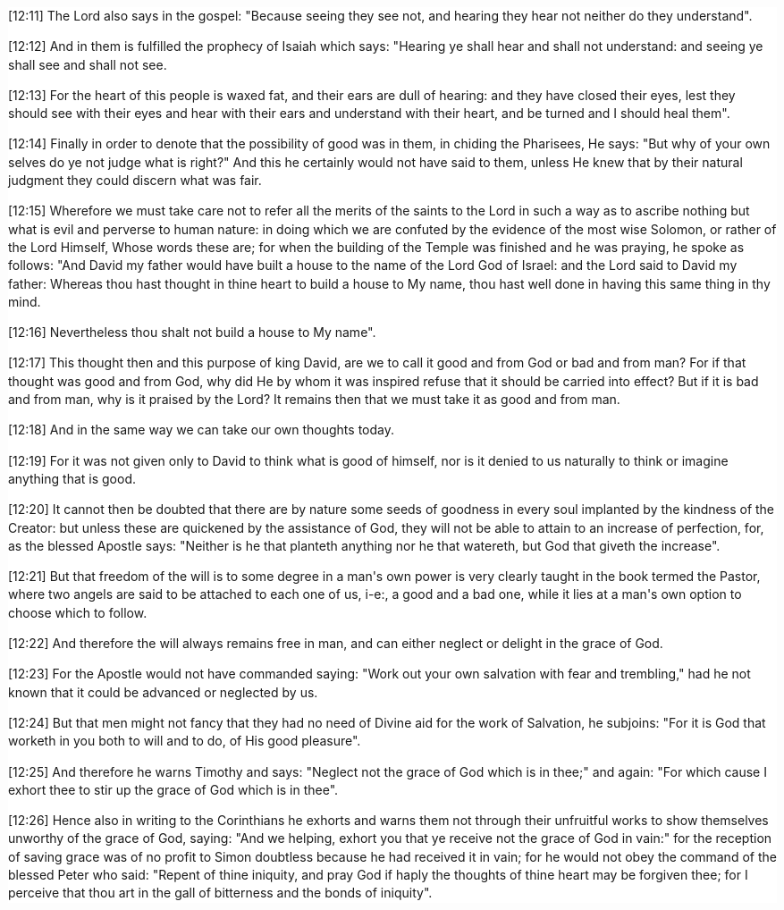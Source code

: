 [12:11] The Lord also says in the gospel: "Because seeing they see not, and hearing they hear not neither do they understand".

[12:12] And in them is fulfilled the prophecy of Isaiah which says: "Hearing ye shall hear and shall not understand: and seeing ye shall see and shall not see.

[12:13] For the heart of this people is waxed fat, and their ears are dull of hearing: and they have closed their eyes, lest they should see with their eyes and hear with their ears and understand with their heart, and be turned and I should heal them".

[12:14] Finally in order to denote that the possibility of good was in them, in chiding the Pharisees, He says: "But why of your own selves do ye not judge what is right?" And this he certainly would not have said to them, unless He knew that by their natural judgment they could discern what was fair.

[12:15] Wherefore we must take care not to refer all the merits of the saints to the Lord in such a way as to ascribe nothing but what is evil and perverse to human nature: in doing which we are confuted by the evidence of the most wise Solomon, or rather of the Lord Himself, Whose words these are; for when the building of the Temple was finished and he was praying, he spoke as follows: "And David my father would have built a house to the name of the Lord God of Israel: and the Lord said to David my father: Whereas thou hast thought in thine heart to build a house to My name, thou hast well done in having this same thing in thy mind.

[12:16] Nevertheless thou shalt not build a house to My name".

[12:17] This thought then and this purpose of king David, are we to call it good and from God or bad and from man? For if that thought was good and from God, why did He by whom it was inspired refuse that it should be carried into effect? But if it is bad and from man, why is it praised by the Lord? It remains then that we must take it as good and from man.

[12:18] And in the same way we can take our own thoughts today.

[12:19] For it was not given only to David to think what is good of himself, nor is it denied to us naturally to think or imagine anything that is good.

[12:20] It cannot then be doubted that there are by nature some seeds of goodness in every soul implanted by the kindness of the Creator: but unless these are quickened by the assistance of God, they will not be able to attain to an increase of perfection, for, as the blessed Apostle says: "Neither is he that planteth anything nor he that watereth, but God that giveth the increase".

[12:21] But that freedom of the will is to some degree in a man's own power is very clearly taught in the book termed the Pastor, where two angels are said to be attached to each one of us, i-e:, a good and a bad one, while it lies at a man's own option to choose which to follow.

[12:22] And therefore the will always remains free in man, and can either neglect or delight in the grace of God.

[12:23] For the Apostle would not have commanded saying: "Work out your own salvation with fear and trembling," had he not known that it could be advanced or neglected by us.

[12:24] But that men might not fancy that they had no need of Divine aid for the work of Salvation, he subjoins: "For it is God that worketh in you both to will and to do, of His good pleasure".

[12:25] And therefore he warns Timothy and says: "Neglect not the grace of God which is in thee;" and again: "For which cause I exhort thee to stir up the grace of God which is in thee".

[12:26] Hence also in writing to the Corinthians he exhorts and warns them not through their unfruitful works to show themselves unworthy of the grace of God, saying: "And we helping, exhort you that ye receive not the grace of God in vain:" for the reception of saving grace was of no profit to Simon doubtless because he had received it in vain; for he would not obey the command of the blessed Peter who said: "Repent of thine iniquity, and pray God if haply the thoughts of thine heart may be forgiven thee; for I perceive that thou art in the gall of bitterness and the bonds of iniquity".
